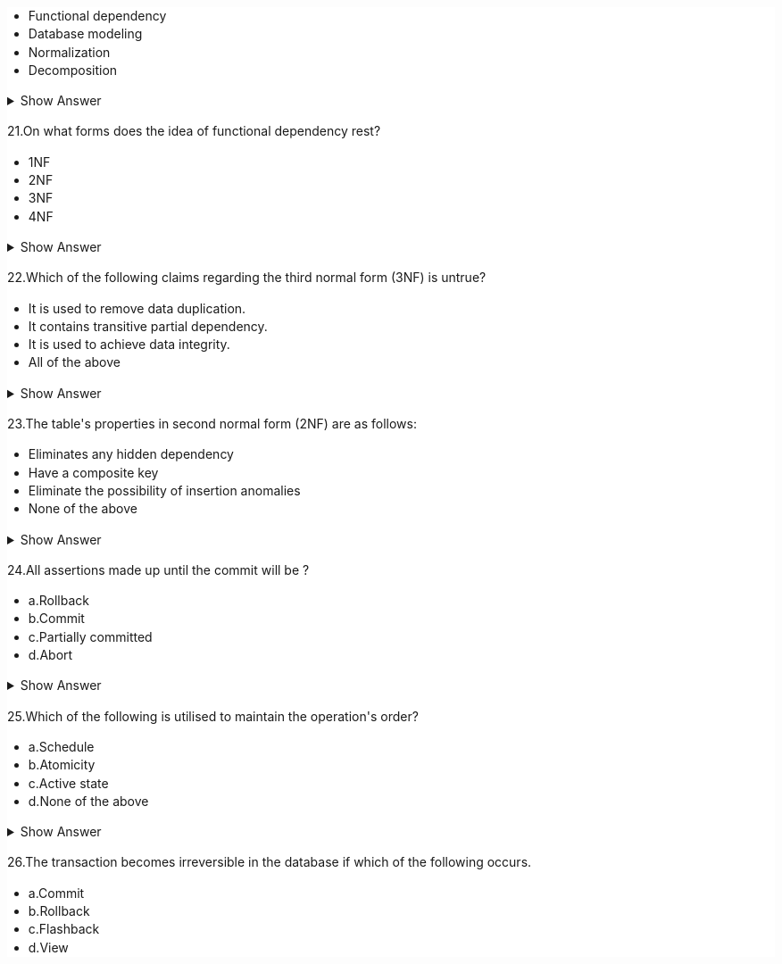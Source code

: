 - Functional dependency
- Database modeling
- Normalization
- Decomposition

<details><summary> Show Answer </summary></details>


21.On what forms does the idea of functional dependency rest?

- 1NF
- 2NF
- 3NF
- 4NF

<details><summary> Show Answer </summary></details>

22.Which of the following claims regarding the third normal form (3NF) is untrue?

- It is used to remove data duplication.
- It contains transitive partial dependency.
- It is used to achieve data integrity.
- All of the above

<details><summary> Show Answer </summary></details>

23.The table's properties in second normal form (2NF) are as follows:

- Eliminates any hidden dependency
- Have a composite key
- Eliminate the possibility of insertion anomalies
- None of the above

<details><summary> Show Answer </summary></details>


24.All assertions made up until the commit will be ?

- a.Rollback
- b.Commit
- c.Partially committed
- d.Abort

<details><summary> Show Answer </summary></details>

25.Which of the following is utilised to maintain the operation's order?

- a.Schedule
- b.Atomicity
- c.Active state
- d.None of the above

<details><summary> Show Answer </summary></details>

26.The transaction becomes irreversible in the database if which of the following occurs.

- a.Commit
- b.Rollback
- c.Flashback
- d.View
